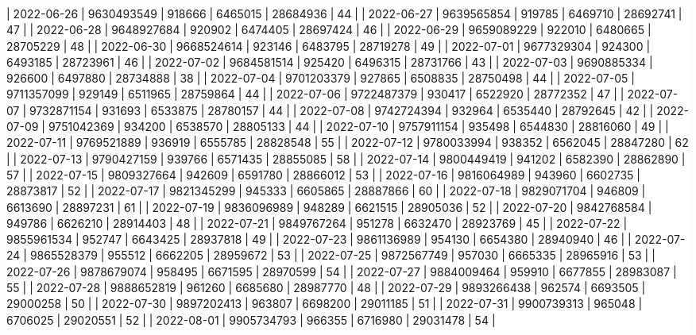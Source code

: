| 2022-06-26 | 9630493549 | 918666 | 6465015 | 28684936 | 44 |
| 2022-06-27 | 9639565854 | 919785 | 6469710 | 28692741 | 47 |
| 2022-06-28 | 9648927684 | 920902 | 6474405 | 28697424 | 46 |
| 2022-06-29 | 9659089229 | 922010 | 6480665 | 28705229 | 48 |
| 2022-06-30 | 9668524614 | 923146 | 6483795 | 28719278 | 49 |
| 2022-07-01 | 9677329304 | 924300 | 6493185 | 28723961 | 46 |
| 2022-07-02 | 9684581514 | 925420 | 6496315 | 28731766 | 43 |
| 2022-07-03 | 9690885334 | 926600 | 6497880 | 28734888 | 38 |
| 2022-07-04 | 9701203379 | 927865 | 6508835 | 28750498 | 44 |
| 2022-07-05 | 9711357099 | 929149 | 6511965 | 28759864 | 44 |
| 2022-07-06 | 9722487379 | 930417 | 6522920 | 28772352 | 47 |
| 2022-07-07 | 9732871154 | 931693 | 6533875 | 28780157 | 44 |
| 2022-07-08 | 9742724394 | 932964 | 6535440 | 28792645 | 42 |
| 2022-07-09 | 9751042369 | 934200 | 6538570 | 28805133 | 44 |
| 2022-07-10 | 9757911154 | 935498 | 6544830 | 28816060 | 49 |
| 2022-07-11 | 9769521889 | 936919 | 6555785 | 28828548 | 55 |
| 2022-07-12 | 9780033994 | 938352 | 6562045 | 28847280 | 62 |
| 2022-07-13 | 9790427159 | 939766 | 6571435 | 28855085 | 58 |
| 2022-07-14 | 9800449419 | 941202 | 6582390 | 28862890 | 57 |
| 2022-07-15 | 9809327664 | 942609 | 6591780 | 28866012 | 53 |
| 2022-07-16 | 9816064989 | 943960 | 6602735 | 28873817 | 52 |
| 2022-07-17 | 9821345299 | 945333 | 6605865 | 28887866 | 60 |
| 2022-07-18 | 9829071704 | 946809 | 6613690 | 28897231 | 61 |
| 2022-07-19 | 9836096989 | 948289 | 6621515 | 28905036 | 52 |
| 2022-07-20 | 9842768584 | 949786 | 6626210 | 28914403 | 48 |
| 2022-07-21 | 9849767264 | 951278 | 6632470 | 28923769 | 45 |
| 2022-07-22 | 9855961534 | 952747 | 6643425 | 28937818 | 49 |
| 2022-07-23 | 9861136989 | 954130 | 6654380 | 28940940 | 46 |
| 2022-07-24 | 9865528379 | 955512 | 6662205 | 28959672 | 53 |
| 2022-07-25 | 9872567749 | 957030 | 6665335 | 28965916 | 53 |
| 2022-07-26 | 9878679074 | 958495 | 6671595 | 28970599 | 54 |
| 2022-07-27 | 9884009464 | 959910 | 6677855 | 28983087 | 55 |
| 2022-07-28 | 9888652819 | 961260 | 6685680 | 28987770 | 48 |
| 2022-07-29 | 9893266438 | 962574 | 6693505 | 29000258 | 50 |
| 2022-07-30 | 9897202413 | 963807 | 6698200 | 29011185 | 51 |
| 2022-07-31 | 9900739313 | 965048 | 6706025 | 29020551 | 52 |
| 2022-08-01 | 9905734793 | 966355 | 6716980 | 29031478 | 54 |